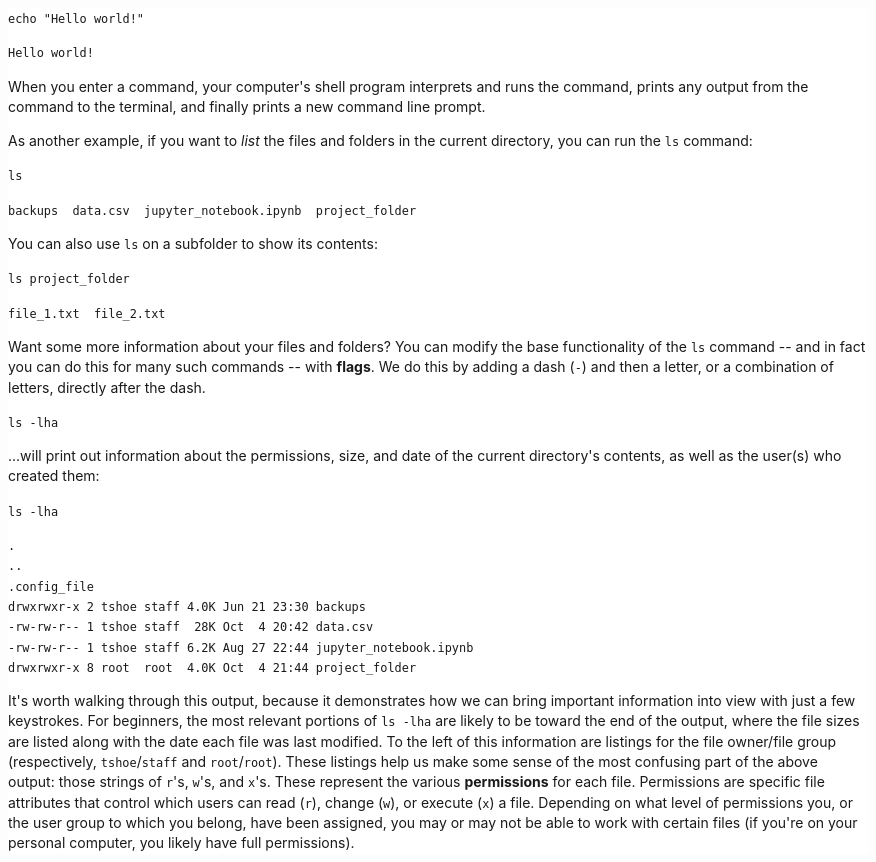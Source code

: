 ```none
echo "Hello world!"
```

```none
Hello world!
```

When you enter a command, your computer's shell program interprets and runs the
command, prints any output from the command to the terminal, and finally prints
a new command line prompt.

As another example, if you want to *list* the files and folders in the current
directory, you can run the `ls` command:

```none
ls
```

```none
backups  data.csv  jupyter_notebook.ipynb  project_folder
```

You can also use `ls` on a subfolder to show its contents:

```none
ls project_folder
```
```none
file_1.txt  file_2.txt
```

Want some more information about your files and folders? You can modify the
base functionality of the `ls` command -- and in fact you can do this for many
such commands -- with **flags**. We do this by adding a dash (`-`) and then a
letter, or a combination of letters, directly after the dash.

```none
ls -lha
```

...will print out information about the permissions, size, and date of the
current directory's contents, as well as the user(s) who created them:

```none
ls -lha
```
```none
.
..
.config_file
drwxrwxr-x 2 tshoe staff 4.0K Jun 21 23:30 backups
-rw-rw-r-- 1 tshoe staff  28K Oct  4 20:42 data.csv
-rw-rw-r-- 1 tshoe staff 6.2K Aug 27 22:44 jupyter_notebook.ipynb
drwxrwxr-x 8 root  root  4.0K Oct  4 21:44 project_folder
```

It's worth walking through this output, because it demonstrates how we can
bring important information into view with just a few keystrokes. For
beginners, the most relevant portions of `ls -lha` are likely to be toward the
end of the output, where the file sizes are listed along with the date each
file was last modified. To the left of this information are listings for the
file owner/file group (respectively, `tshoe`/`staff` and `root`/`root`). These
listings help us make some sense of the most confusing part of the above
output: those strings of `r`'s, `w`'s, and `x`'s. These represent the various
**permissions** for each file. Permissions are specific file attributes that
control which users can read (`r`), change (`w`), or execute (`x`) a file.
Depending on what level of permissions you, or the user group to which you
belong, have been assigned, you may or may not be able to work with certain
files (if you're on your personal computer, you likely have full permissions).
